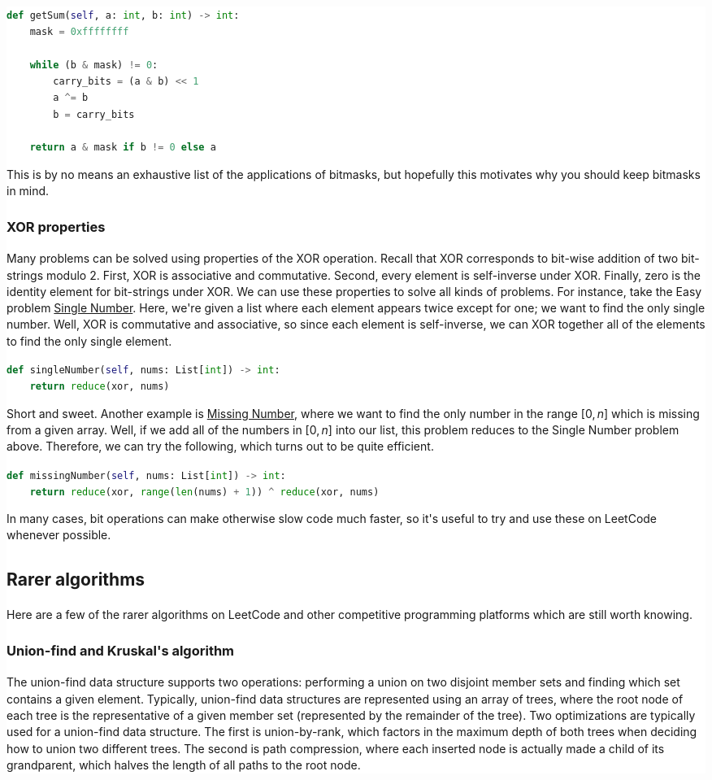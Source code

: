 ```python
def getSum(self, a: int, b: int) -> int:
    mask = 0xffffffff

    while (b & mask) != 0:
        carry_bits = (a & b) << 1
        a ^= b
        b = carry_bits

    return a & mask if b != 0 else a
```

This is by no means an exhaustive list of the applications of bitmasks, but hopefully this motivates why you should keep bitmasks in mind.

### XOR properties

Many problems can be solved using properties of the XOR operation. Recall that XOR corresponds to bit-wise addition of two bit-strings modulo 2. First, XOR is associative and commutative. Second, every element is self-inverse under XOR. Finally, zero is the identity element for bit-strings under XOR. We can use these properties to solve all kinds of problems. For instance, take the Easy problem [Single Number](https://leetcode.com/problems/single-number/). Here, we're given a list where each element appears twice except for one; we want to find the only single number. Well, XOR is commutative and associative, so since each element is self-inverse, we can XOR together all of the elements to find the only single element.

```python
def singleNumber(self, nums: List[int]) -> int:
    return reduce(xor, nums)
```

Short and sweet. Another example is [Missing Number](https://leetcode.com/problems/missing-number/), where we want to find the only number in the range $[0, n]$ which is missing from a given array. Well, if we add all of the numbers in $[0, n]$ into our list, this problem reduces to the Single Number problem above. Therefore, we can try the following, which turns out to be quite efficient.

```python
def missingNumber(self, nums: List[int]) -> int:
    return reduce(xor, range(len(nums) + 1)) ^ reduce(xor, nums)
```

In many cases, bit operations can make otherwise slow code much faster, so it's useful to try and use these on LeetCode whenever possible.

## Rarer algorithms

Here are a few of the rarer algorithms on LeetCode and other competitive programming platforms which are still worth knowing.

### Union-find and Kruskal's algorithm

The union-find data structure supports two operations: performing a union on two disjoint member sets and finding which set contains a given element. Typically, union-find data structures are represented using an array of trees, where the root node of each tree is the representative of a given member set (represented by the remainder of the tree). Two optimizations are typically used for a union-find data structure. The first is union-by-rank, which factors in the maximum depth of both trees when deciding how to union two different trees. The second is path compression, where each inserted node is actually made a child of its grandparent, which halves the length of all paths to the root node.
